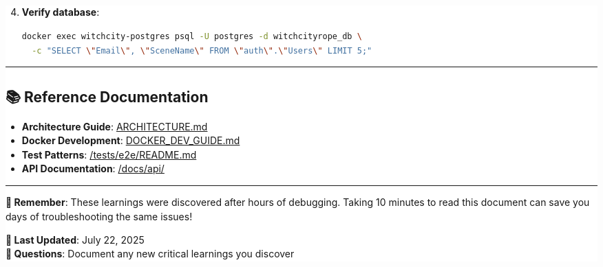 4. **Verify database**:
   ```bash
   docker exec witchcity-postgres psql -U postgres -d witchcityrope_db \
     -c "SELECT \"Email\", \"SceneName\" FROM \"auth\".\"Users\" LIMIT 5;"
   ```

---

## 📚 Reference Documentation

- **Architecture Guide**: [ARCHITECTURE.md](./ARCHITECTURE.md)
- **Docker Development**: [DOCKER_DEV_GUIDE.md](./DOCKER_DEV_GUIDE.md)
- **Test Patterns**: [/tests/e2e/README.md](../tests/e2e/README.md)
- **API Documentation**: [/docs/api/](./api/)

---

**🎯 Remember**: These learnings were discovered after hours of debugging. Taking 10 minutes to read this document can save you days of troubleshooting the same issues!

**📝 Last Updated**: July 22, 2025  
**📧 Questions**: Document any new critical learnings you discover